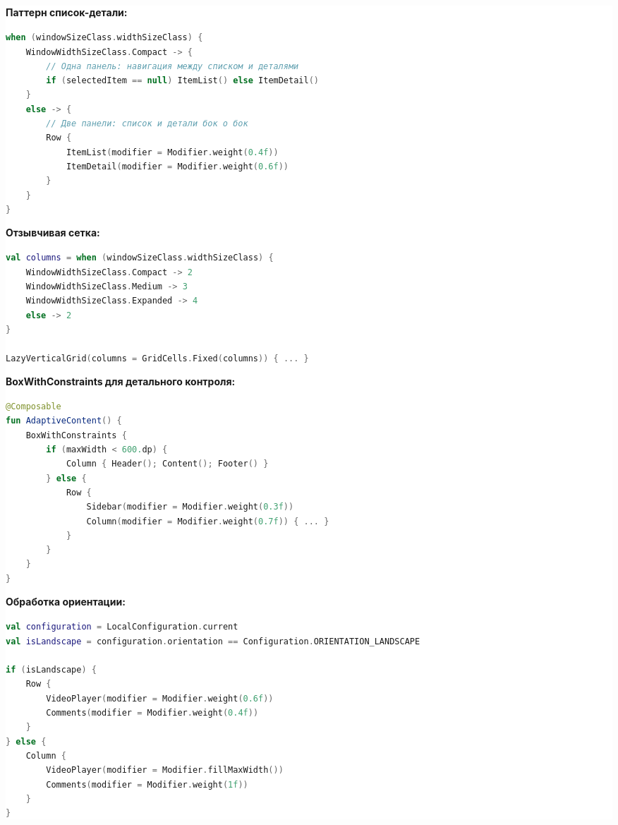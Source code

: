**Паттерн список-детали:**

```kotlin
when (windowSizeClass.widthSizeClass) {
    WindowWidthSizeClass.Compact -> {
        // Одна панель: навигация между списком и деталями
        if (selectedItem == null) ItemList() else ItemDetail()
    }
    else -> {
        // Две панели: список и детали бок о бок
        Row {
            ItemList(modifier = Modifier.weight(0.4f))
            ItemDetail(modifier = Modifier.weight(0.6f))
        }
    }
}
```

**Отзывчивая сетка:**

```kotlin
val columns = when (windowSizeClass.widthSizeClass) {
    WindowWidthSizeClass.Compact -> 2
    WindowWidthSizeClass.Medium -> 3
    WindowWidthSizeClass.Expanded -> 4
    else -> 2
}

LazyVerticalGrid(columns = GridCells.Fixed(columns)) { ... }
```

**BoxWithConstraints для детального контроля:**

```kotlin
@Composable
fun AdaptiveContent() {
    BoxWithConstraints {
        if (maxWidth < 600.dp) {
            Column { Header(); Content(); Footer() }
        } else {
            Row {
                Sidebar(modifier = Modifier.weight(0.3f))
                Column(modifier = Modifier.weight(0.7f)) { ... }
            }
        }
    }
}
```

**Обработка ориентации:**

```kotlin
val configuration = LocalConfiguration.current
val isLandscape = configuration.orientation == Configuration.ORIENTATION_LANDSCAPE

if (isLandscape) {
    Row {
        VideoPlayer(modifier = Modifier.weight(0.6f))
        Comments(modifier = Modifier.weight(0.4f))
    }
} else {
    Column {
        VideoPlayer(modifier = Modifier.fillMaxWidth())
        Comments(modifier = Modifier.weight(1f))
    }
}
```
